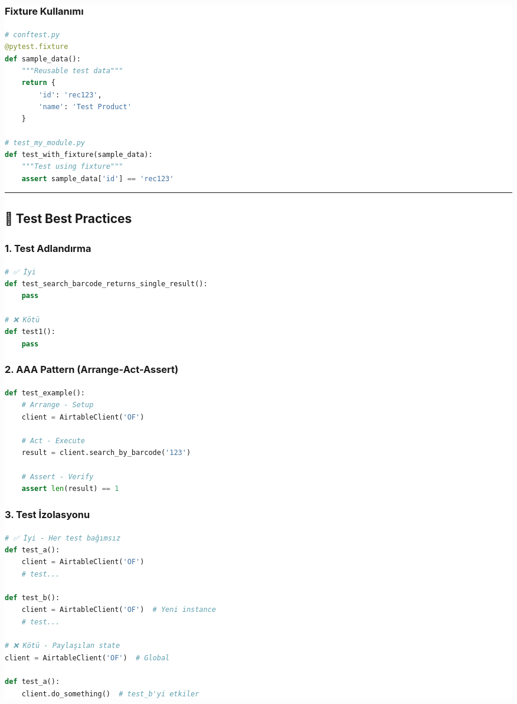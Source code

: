 ### Fixture Kullanımı

```python
# conftest.py
@pytest.fixture
def sample_data():
    """Reusable test data"""
    return {
        'id': 'rec123',
        'name': 'Test Product'
    }

# test_my_module.py
def test_with_fixture(sample_data):
    """Test using fixture"""
    assert sample_data['id'] == 'rec123'
```

---

## 🎯 Test Best Practices

### 1. Test Adlandırma

```python
# ✅ İyi
def test_search_barcode_returns_single_result():
    pass

# ❌ Kötü
def test1():
    pass
```

### 2. AAA Pattern (Arrange-Act-Assert)

```python
def test_example():
    # Arrange - Setup
    client = AirtableClient('OF')
    
    # Act - Execute
    result = client.search_by_barcode('123')
    
    # Assert - Verify
    assert len(result) == 1
```

### 3. Test İzolasyonu

```python
# ✅ İyi - Her test bağımsız
def test_a():
    client = AirtableClient('OF')
    # test...

def test_b():
    client = AirtableClient('OF')  # Yeni instance
    # test...

# ❌ Kötü - Paylaşılan state
client = AirtableClient('OF')  # Global

def test_a():
    client.do_something()  # test_b'yi etkiler
```